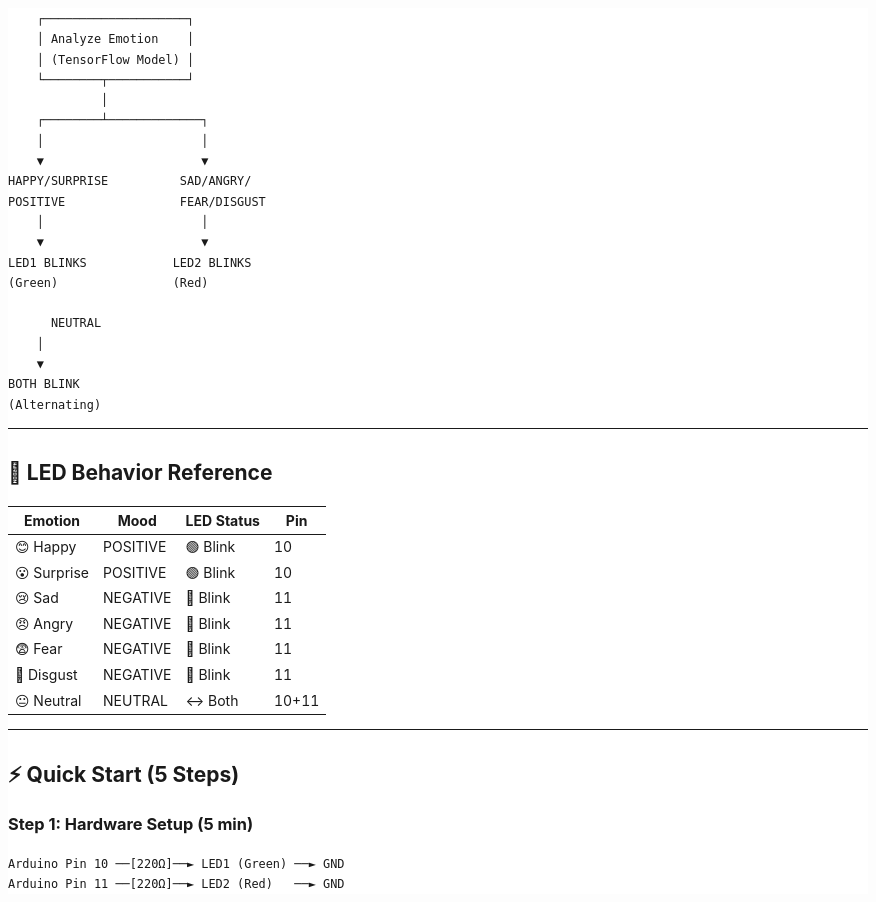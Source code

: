 ```
    ┌────────────────────┐
    │ Analyze Emotion    │
    │ (TensorFlow Model) │
    └────────┬───────────┘
             │
    ┌────────┴─────────────┐
    │                      │
    ▼                      ▼
HAPPY/SURPRISE          SAD/ANGRY/
POSITIVE                FEAR/DISGUST
    │                      │
    ▼                      ▼
LED1 BLINKS            LED2 BLINKS
(Green)                (Red)

      NEUTRAL
    │
    ▼
BOTH BLINK
(Alternating)
```

---

## 🎨 LED Behavior Reference

| Emotion | Mood | LED Status | Pin |
|---------|------|-----------|-----|
| 😊 Happy | POSITIVE | 🟢 Blink | 10 |
| 😮 Surprise | POSITIVE | 🟢 Blink | 10 |
| 😢 Sad | NEGATIVE | 🔴 Blink | 11 |
| 😠 Angry | NEGATIVE | 🔴 Blink | 11 |
| 😨 Fear | NEGATIVE | 🔴 Blink | 11 |
| 🤢 Disgust | NEGATIVE | 🔴 Blink | 11 |
| 😐 Neutral | NEUTRAL | ↔️ Both | 10+11 |

---

## ⚡ Quick Start (5 Steps)

### Step 1: Hardware Setup (5 min)
```
Arduino Pin 10 ──[220Ω]──► LED1 (Green) ──► GND
Arduino Pin 11 ──[220Ω]──► LED2 (Red)   ──► GND
```
